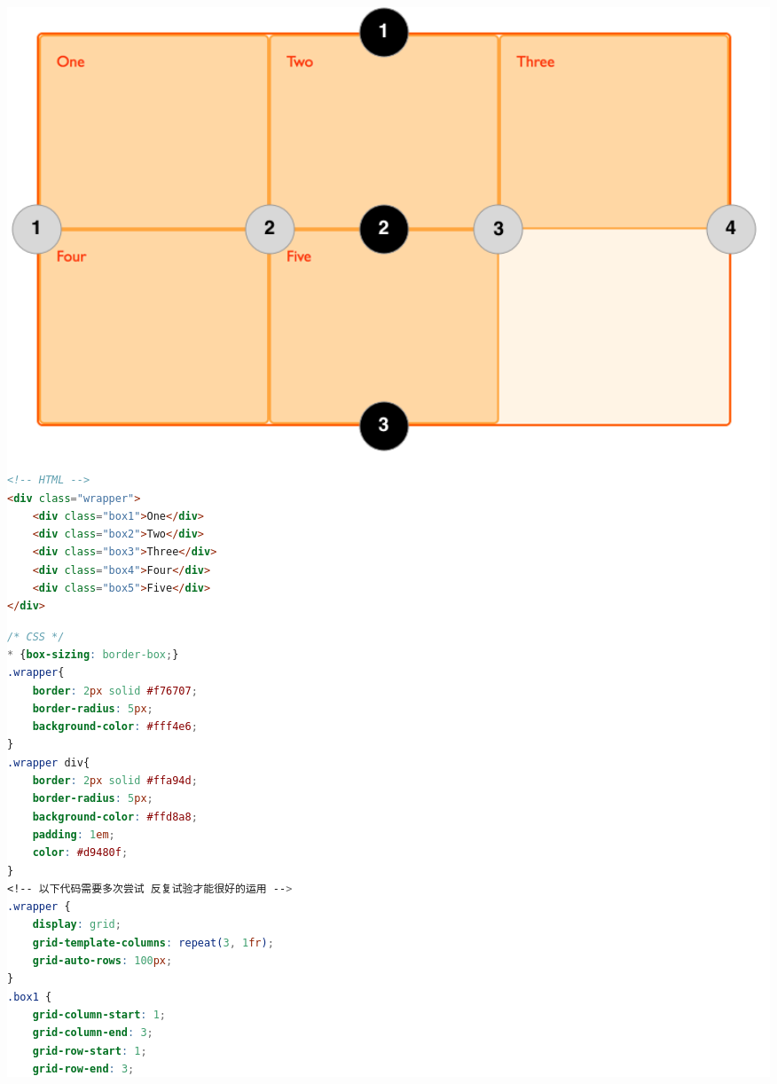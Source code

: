 ![](/images/文章图片/flex-start.png)

```html
<!-- HTML -->
<div class="wrapper">
    <div class="box1">One</div>
    <div class="box2">Two</div>
    <div class="box3">Three</div>
    <div class="box4">Four</div>
    <div class="box5">Five</div>
</div>
```

```css
/* CSS */
* {box-sizing: border-box;}
.wrapper{
    border: 2px solid #f76707;
    border-radius: 5px;
    background-color: #fff4e6;
}
.wrapper div{
    border: 2px solid #ffa94d;
    border-radius: 5px;
    background-color: #ffd8a8;
    padding: 1em;
    color: #d9480f;
}
<!-- 以下代码需要多次尝试 反复试验才能很好的运用 -->
.wrapper { 
    display: grid; 
    grid-template-columns: repeat(3, 1fr); 
    grid-auto-rows: 100px; 
} 
.box1 { 
    grid-column-start: 1; 
    grid-column-end: 3; 
    grid-row-start: 1; 
    grid-row-end: 3; 
```